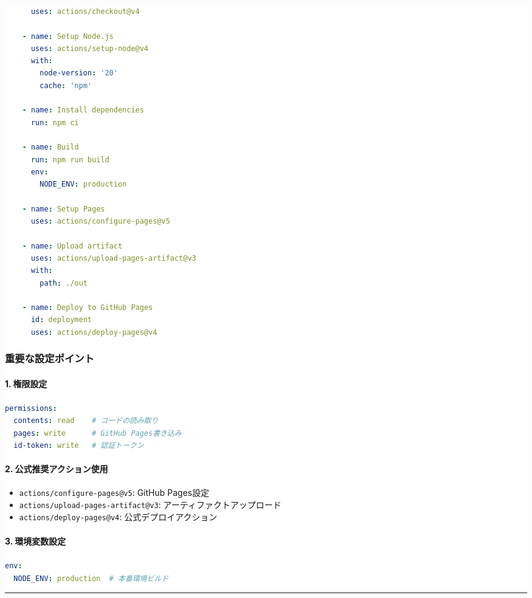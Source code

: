 ```yaml
      uses: actions/checkout@v4
      
    - name: Setup Node.js
      uses: actions/setup-node@v4
      with:
        node-version: '20'
        cache: 'npm'
        
    - name: Install dependencies
      run: npm ci
      
    - name: Build
      run: npm run build
      env:
        NODE_ENV: production
        
    - name: Setup Pages
      uses: actions/configure-pages@v5
      
    - name: Upload artifact
      uses: actions/upload-pages-artifact@v3
      with:
        path: ./out
        
    - name: Deploy to GitHub Pages
      id: deployment
      uses: actions/deploy-pages@v4
```

### 重要な設定ポイント

#### 1. 権限設定
```yaml
permissions:
  contents: read    # コードの読み取り
  pages: write      # GitHub Pages書き込み
  id-token: write   # 認証トークン
```

#### 2. 公式推奨アクション使用
- `actions/configure-pages@v5`: GitHub Pages設定
- `actions/upload-pages-artifact@v3`: アーティファクトアップロード
- `actions/deploy-pages@v4`: 公式デプロイアクション

#### 3. 環境変数設定
```yaml
env:
  NODE_ENV: production  # 本番環境ビルド
```

---
